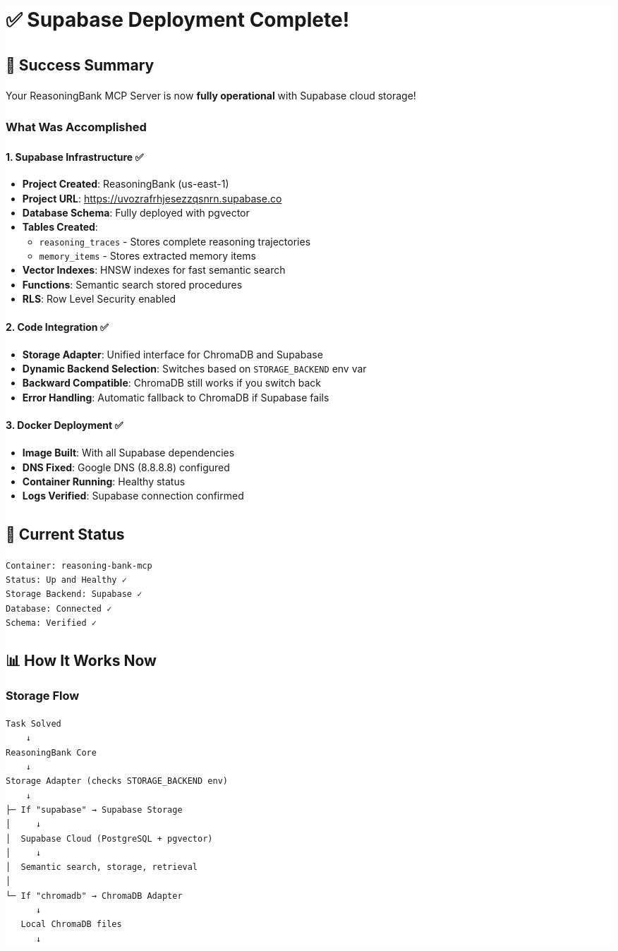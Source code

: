 # ✅ Supabase Deployment Complete!

## 🎉 Success Summary

Your ReasoningBank MCP Server is now **fully operational** with Supabase cloud storage!

### What Was Accomplished

#### 1. **Supabase Infrastructure** ✅
- **Project Created**: ReasoningBank (us-east-1)
- **Project URL**: https://uvozrafrhjesezzqsnrn.supabase.co
- **Database Schema**: Fully deployed with pgvector
- **Tables Created**:
  - `reasoning_traces` - Stores complete reasoning trajectories
  - `memory_items` - Stores extracted memory items
- **Vector Indexes**: HNSW indexes for fast semantic search
- **Functions**: Semantic search stored procedures
- **RLS**: Row Level Security enabled

#### 2. **Code Integration** ✅
- **Storage Adapter**: Unified interface for ChromaDB and Supabase
- **Dynamic Backend Selection**: Switches based on `STORAGE_BACKEND` env var
- **Backward Compatible**: ChromaDB still works if you switch back
- **Error Handling**: Automatic fallback to ChromaDB if Supabase fails

#### 3. **Docker Deployment** ✅
- **Image Built**: With all Supabase dependencies
- **DNS Fixed**: Google DNS (8.8.8.8) configured
- **Container Running**: Healthy status
- **Logs Verified**: Supabase connection confirmed

## 🚀 Current Status

```
Container: reasoning-bank-mcp
Status: Up and Healthy ✓
Storage Backend: Supabase ✓
Database: Connected ✓
Schema: Verified ✓
```

## 📊 How It Works Now

### Storage Flow

```
Task Solved
    ↓
ReasoningBank Core
    ↓
Storage Adapter (checks STORAGE_BACKEND env)
    ↓
├─ If "supabase" → Supabase Storage
│     ↓
│  Supabase Cloud (PostgreSQL + pgvector)
│     ↓
│  Semantic search, storage, retrieval
│
└─ If "chromadb" → ChromaDB Adapter
      ↓
   Local ChromaDB files
      ↓
```